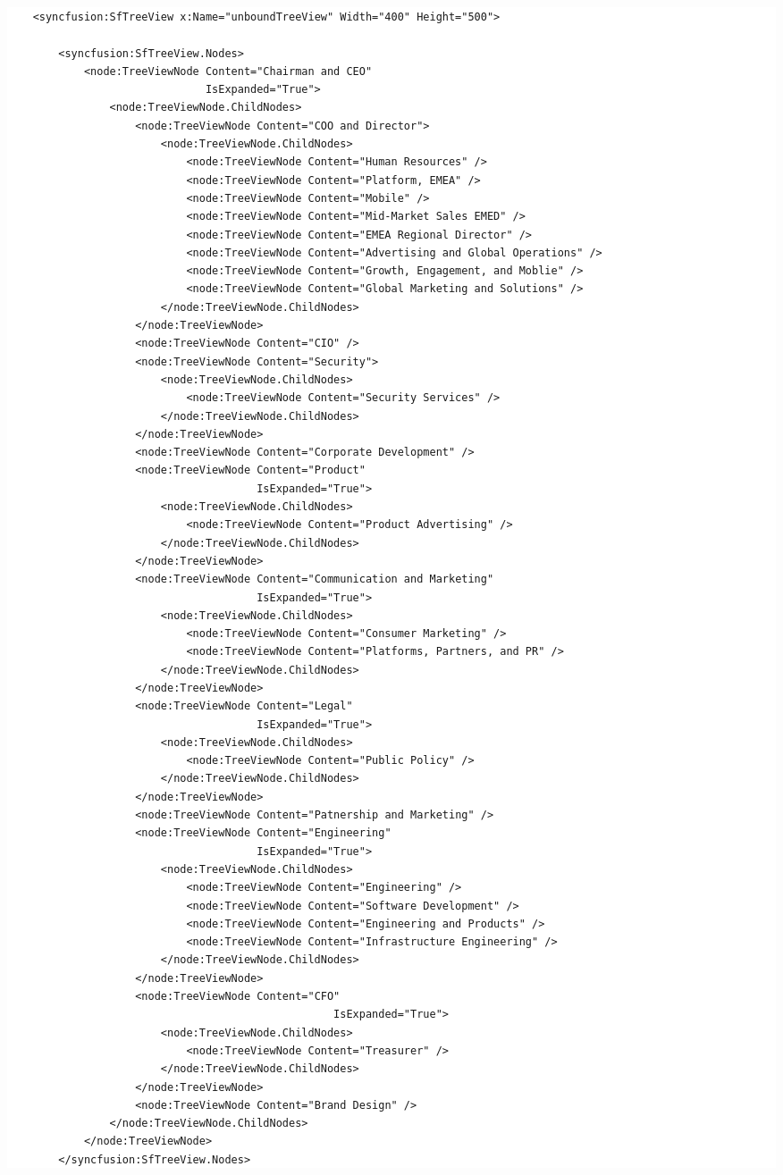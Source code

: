         <syncfusion:SfTreeView x:Name="unboundTreeView" Width="400" Height="500">
   
            <syncfusion:SfTreeView.Nodes>
                <node:TreeViewNode Content="Chairman and CEO"
                                   IsExpanded="True">
                    <node:TreeViewNode.ChildNodes>
                        <node:TreeViewNode Content="COO and Director">
                            <node:TreeViewNode.ChildNodes>
                                <node:TreeViewNode Content="Human Resources" />
                                <node:TreeViewNode Content="Platform, EMEA" />
                                <node:TreeViewNode Content="Mobile" />
                                <node:TreeViewNode Content="Mid-Market Sales EMED" />
                                <node:TreeViewNode Content="EMEA Regional Director" />
                                <node:TreeViewNode Content="Advertising and Global Operations" />
                                <node:TreeViewNode Content="Growth, Engagement, and Moblie" />
                                <node:TreeViewNode Content="Global Marketing and Solutions" />
                            </node:TreeViewNode.ChildNodes>
                        </node:TreeViewNode>
                        <node:TreeViewNode Content="CIO" />
                        <node:TreeViewNode Content="Security">
                            <node:TreeViewNode.ChildNodes>
                                <node:TreeViewNode Content="Security Services" />
                            </node:TreeViewNode.ChildNodes>
                        </node:TreeViewNode>
                        <node:TreeViewNode Content="Corporate Development" />
                        <node:TreeViewNode Content="Product"
                                           IsExpanded="True">
                            <node:TreeViewNode.ChildNodes>
                                <node:TreeViewNode Content="Product Advertising" />
                            </node:TreeViewNode.ChildNodes>
                        </node:TreeViewNode>
                        <node:TreeViewNode Content="Communication and Marketing"
                                           IsExpanded="True">
                            <node:TreeViewNode.ChildNodes>
                                <node:TreeViewNode Content="Consumer Marketing" />
                                <node:TreeViewNode Content="Platforms, Partners, and PR" />
                            </node:TreeViewNode.ChildNodes>
                        </node:TreeViewNode>
                        <node:TreeViewNode Content="Legal"
                                           IsExpanded="True">
                            <node:TreeViewNode.ChildNodes>
                                <node:TreeViewNode Content="Public Policy" />
                            </node:TreeViewNode.ChildNodes>
                        </node:TreeViewNode>
                        <node:TreeViewNode Content="Patnership and Marketing" />
                        <node:TreeViewNode Content="Engineering"
                                           IsExpanded="True">
                            <node:TreeViewNode.ChildNodes>
                                <node:TreeViewNode Content="Engineering" />
                                <node:TreeViewNode Content="Software Development" />
                                <node:TreeViewNode Content="Engineering and Products" />
                                <node:TreeViewNode Content="Infrastructure Engineering" />
                            </node:TreeViewNode.ChildNodes>
                        </node:TreeViewNode>
                        <node:TreeViewNode Content="CFO"
                                                       IsExpanded="True">
                            <node:TreeViewNode.ChildNodes>
                                <node:TreeViewNode Content="Treasurer" />
                            </node:TreeViewNode.ChildNodes>
                        </node:TreeViewNode>
                        <node:TreeViewNode Content="Brand Design" />
                    </node:TreeViewNode.ChildNodes>
                </node:TreeViewNode>
            </syncfusion:SfTreeView.Nodes>